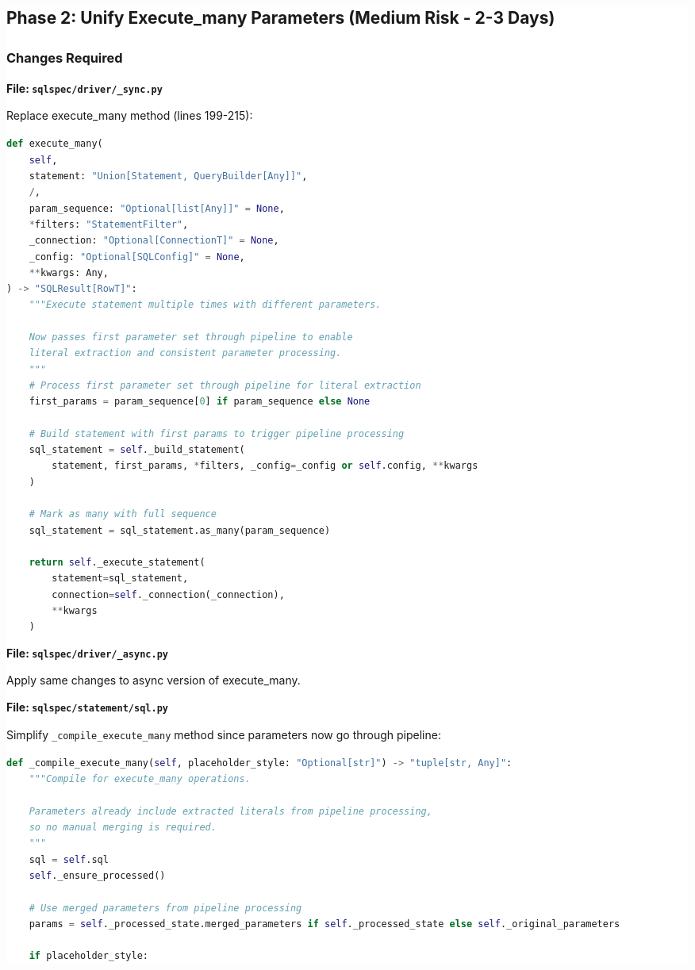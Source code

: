 
## Phase 2: Unify Execute_many Parameters (Medium Risk - 2-3 Days)

### Changes Required

**File: `sqlspec/driver/_sync.py`**

Replace execute_many method (lines 199-215):

```python
def execute_many(
    self,
    statement: "Union[Statement, QueryBuilder[Any]]",
    /,
    param_sequence: "Optional[list[Any]]" = None,
    *filters: "StatementFilter",
    _connection: "Optional[ConnectionT]" = None,
    _config: "Optional[SQLConfig]" = None,
    **kwargs: Any,
) -> "SQLResult[RowT]":
    """Execute statement multiple times with different parameters.
    
    Now passes first parameter set through pipeline to enable
    literal extraction and consistent parameter processing.
    """
    # Process first parameter set through pipeline for literal extraction
    first_params = param_sequence[0] if param_sequence else None
    
    # Build statement with first params to trigger pipeline processing
    sql_statement = self._build_statement(
        statement, first_params, *filters, _config=_config or self.config, **kwargs
    )
    
    # Mark as many with full sequence
    sql_statement = sql_statement.as_many(param_sequence)
    
    return self._execute_statement(
        statement=sql_statement, 
        connection=self._connection(_connection), 
        **kwargs
    )
```

**File: `sqlspec/driver/_async.py`**

Apply same changes to async version of execute_many.

**File: `sqlspec/statement/sql.py`**

Simplify `_compile_execute_many` method since parameters now go through pipeline:

```python
def _compile_execute_many(self, placeholder_style: "Optional[str]") -> "tuple[str, Any]":
    """Compile for execute_many operations.
    
    Parameters already include extracted literals from pipeline processing,
    so no manual merging is required.
    """
    sql = self.sql
    self._ensure_processed()
    
    # Use merged parameters from pipeline processing
    params = self._processed_state.merged_parameters if self._processed_state else self._original_parameters
    
    if placeholder_style:
```